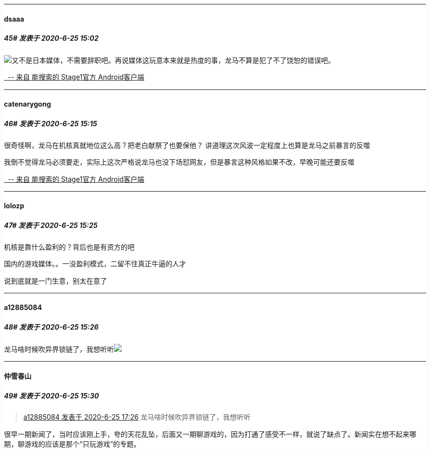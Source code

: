 
-----

####  dsaaa  
##### 45#       发表于 2020-6-25 15:02


<img src="https://static.saraba1st.com/image/smiley/face2017/049.png" referrerpolicy="no-referrer">又不是日本媒体，不需要辞职吧。再说媒体这玩意本来就是热度的事，龙马不算是犯了不了饶恕的错误吧。

[  -- 来自 能搜索的 Stage1官方 Android客户端](https://www.coolapk.com/apk/140634)


-----

####  catenarygong  
##### 46#       发表于 2020-6-25 15:15


很奇怪啊，龙马在机核真就地位这么高？把老白献祭了也要保他？
讲道理这次风波一定程度上也算是龙马之前暴言的反噬

我倒不觉得龙马必须要走，实际上这次严格说龙马也没下场怼网友，但是暴言这种风格如果不改，早晚可能还要反噬

[  -- 来自 能搜索的 Stage1官方 Android客户端](https://www.coolapk.com/apk/140634)


-----

####  lolozp  
##### 47#       发表于 2020-6-25 15:25


机核是靠什么盈利的？背后也是有资方的吧


国内的游戏媒体。。一没盈利模式，二留不住真正牛逼的人才


说到底就是一门生意，别太在意了


-----

####  a12885084  
##### 48#       发表于 2020-6-25 15:26


龙马啥时候吹异界锁链了，我想听听<img src="https://static.saraba1st.com/image/smiley/face2017/032.png" referrerpolicy="no-referrer">


-----

####  仲雪春山  
##### 49#       发表于 2020-6-25 15:30


<blockquote><a href="httphttps://bbs.saraba1st.com/2b/forum.php?mod=redirect&amp;goto=findpost&amp;pid=47947820&amp;ptid=1943984" target="_blank">a12885084 发表于 2020-6-25 17:26</a>
龙马啥时候吹异界锁链了，我想听听</blockquote>
很早一期新闻了，当时应该刚上手，夸的天花乱坠，后面又一期聊游戏的，因为打通了感受不一样，就说了缺点了。新闻实在想不起来哪期，聊游戏的应该是那个“只玩游戏”的专题。
